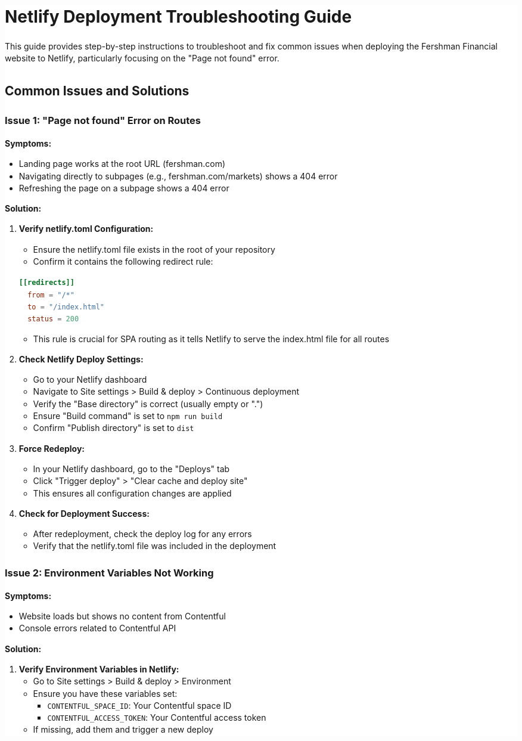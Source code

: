 # Netlify Deployment Troubleshooting Guide

This guide provides step-by-step instructions to troubleshoot and fix common issues when deploying the Fershman Financial website to Netlify, particularly focusing on the "Page not found" error.

## Common Issues and Solutions

### Issue 1: "Page not found" Error on Routes

**Symptoms:**
- Landing page works at the root URL (fershman.com)
- Navigating directly to subpages (e.g., fershman.com/markets) shows a 404 error
- Refreshing the page on a subpage shows a 404 error

**Solution:**

1. **Verify netlify.toml Configuration:**
   - Ensure the netlify.toml file exists in the root of your repository
   - Confirm it contains the following redirect rule:
   ```toml
   [[redirects]]
     from = "/*"
     to = "/index.html"
     status = 200
   ```
   - This rule is crucial for SPA routing as it tells Netlify to serve the index.html file for all routes

2. **Check Netlify Deploy Settings:**
   - Go to your Netlify dashboard
   - Navigate to Site settings > Build & deploy > Continuous deployment
   - Verify the "Base directory" is correct (usually empty or ".")
   - Ensure "Build command" is set to `npm run build`
   - Confirm "Publish directory" is set to `dist`

3. **Force Redeploy:**
   - In your Netlify dashboard, go to the "Deploys" tab
   - Click "Trigger deploy" > "Clear cache and deploy site"
   - This ensures all configuration changes are applied

4. **Check for Deployment Success:**
   - After redeployment, check the deploy log for any errors
   - Verify that the netlify.toml file was included in the deployment

### Issue 2: Environment Variables Not Working

**Symptoms:**
- Website loads but shows no content from Contentful
- Console errors related to Contentful API

**Solution:**

1. **Verify Environment Variables in Netlify:**
   - Go to Site settings > Build & deploy > Environment
   - Ensure you have these variables set:
     - `CONTENTFUL_SPACE_ID`: Your Contentful space ID
     - `CONTENTFUL_ACCESS_TOKEN`: Your Contentful access token
   - If missing, add them and trigger a new deploy
